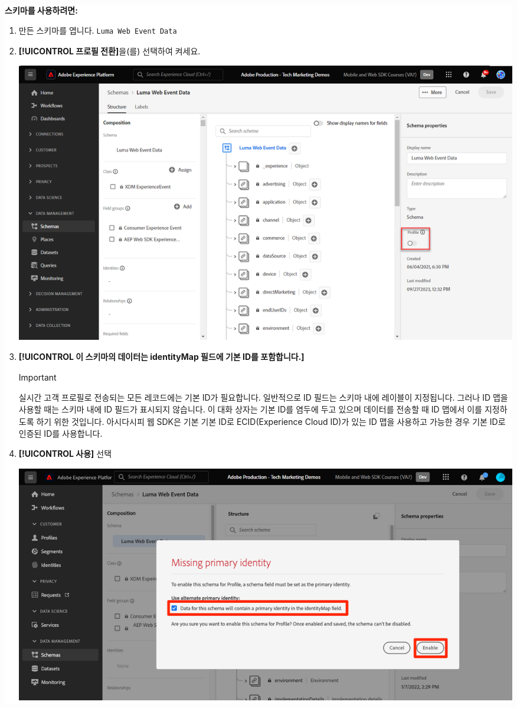 **스키마를 사용하려면:**

1. 만든 스키마를 엽니다. `Luma Web Event Data`

1. **[!UICONTROL 프로필 전환]**&#x200B;을(를) 선택하여 켜세요.

   ![프로필 전환](assets/setup-experience-platform-profile-schema.png)

1. **[!UICONTROL 이 스키마의 데이터는 identityMap 필드에 기본 ID를 포함합니다.]**

   >[!IMPORTANT]
   >
   >    실시간 고객 프로필로 전송되는 모든 레코드에는 기본 ID가 필요합니다. 일반적으로 ID 필드는 스키마 내에 레이블이 지정됩니다. 그러나 ID 맵을 사용할 때는 스키마 내에 ID 필드가 표시되지 않습니다. 이 대화 상자는 기본 ID를 염두에 두고 있으며 데이터를 전송할 때 ID 맵에서 이를 지정하도록 하기 위한 것입니다. 아시다시피 웹 SDK은 기본 기본 ID로 ECID(Experience Cloud ID)가 있는 ID 맵을 사용하고 가능한 경우 기본 ID로 인증된 ID를 사용합니다.


1. **[!UICONTROL 사용]** 선택

   ![프로필 활성화 전환](assets/setup-experience-platform-profile-schema-enable.png)
